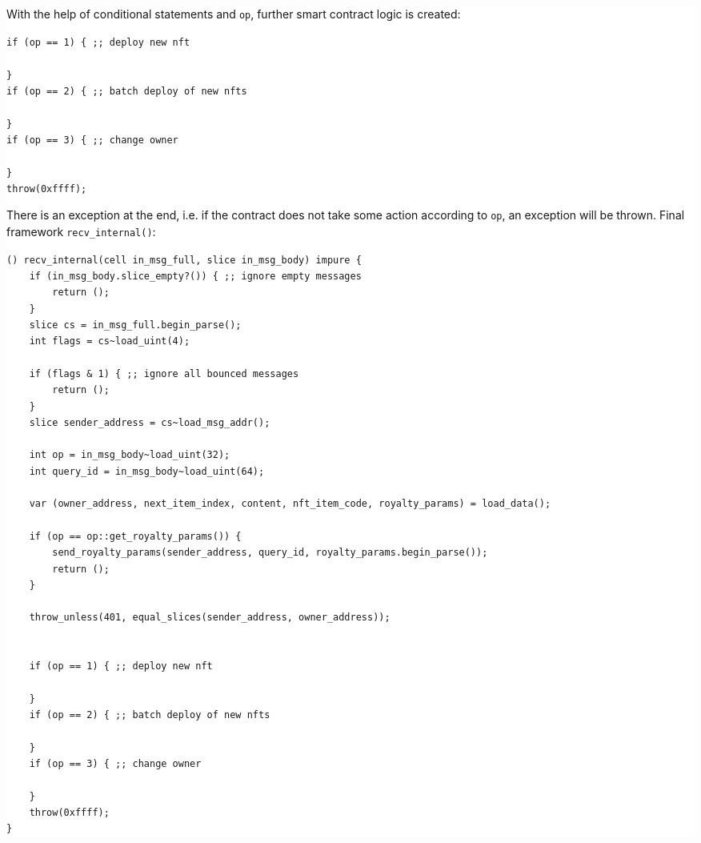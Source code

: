 With the help of conditional statements and `op`, further smart contract logic is created:

```
if (op == 1) { ;; deploy new nft

}
if (op == 2) { ;; batch deploy of new nfts

}
if (op == 3) { ;; change owner

}
throw(0xffff);
```

There is an exception at the end, i.e. if the contract does not take some action according to `op`, an exception will be thrown. Final framework `recv_internal()`:

```
() recv_internal(cell in_msg_full, slice in_msg_body) impure {
	if (in_msg_body.slice_empty?()) { ;; ignore empty messages
		return ();
	}
	slice cs = in_msg_full.begin_parse();
	int flags = cs~load_uint(4);

	if (flags & 1) { ;; ignore all bounced messages
		return ();
	}
	slice sender_address = cs~load_msg_addr();

	int op = in_msg_body~load_uint(32);
	int query_id = in_msg_body~load_uint(64);

	var (owner_address, next_item_index, content, nft_item_code, royalty_params) = load_data();

	if (op == op::get_royalty_params()) {
		send_royalty_params(sender_address, query_id, royalty_params.begin_parse());
		return ();
	}

	throw_unless(401, equal_slices(sender_address, owner_address));


	if (op == 1) { ;; deploy new nft

	}
	if (op == 2) { ;; batch deploy of new nfts

	}
	if (op == 3) { ;; change owner

	}
	throw(0xffff);
}
```
